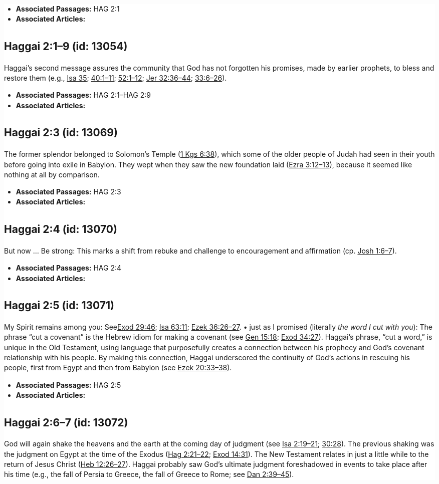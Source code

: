 * **Associated Passages:** HAG 2:1
* **Associated Articles:** 

## Haggai 2:1–9 (id: 13054)

Haggai’s second message assures the community that God has not forgotten his promises, made by earlier prophets, to bless and restore them (e.g., [Isa 35](https://ref.ly/Isa35:1-Isa35:10); [40:1–11](https://ref.ly/Isa40:1-Isa40:11); [52:1–12](https://ref.ly/Isa52:1-Isa52:12); [Jer 32:36–44](https://ref.ly/Jer32:36-Jer32:44); [33:6–26](https://ref.ly/Jer33:6-Jer33:26)).

* **Associated Passages:** HAG 2:1–HAG 2:9
* **Associated Articles:** 

## Haggai 2:3 (id: 13069)

The former splendor belonged to Solomon’s Temple ([1 Kgs 6:38](https://ref.ly/1Kgs6:38)), which some of the older people of Judah had seen in their youth before going into exile in Babylon. They wept when they saw the new foundation laid ([Ezra 3:12–13](https://ref.ly/Ezra3:12-Ezra3:13)), because it seemed like nothing at all by comparison.

* **Associated Passages:** HAG 2:3
* **Associated Articles:** 

## Haggai 2:4 (id: 13070)

But now … Be strong: This marks a shift from rebuke and challenge to encouragement and affirmation (cp. [Josh 1:6–7](https://ref.ly/Josh1:6-Josh1:7)).

* **Associated Passages:** HAG 2:4
* **Associated Articles:** 

## Haggai 2:5 (id: 13071)

My Spirit remains among you: See[Exod 29:46](https://ref.ly/Exod29:46); [Isa 63:11](https://ref.ly/Isa63:11); [Ezek 36:26–27](https://ref.ly/Ezek36:26-Ezek36:27). • just as I promised (literally *the word I cut with you*): The phrase “cut a covenant” is the Hebrew idiom for making a covenant (see [Gen 15:18](https://ref.ly/Gen15:18); [Exod 34:27](https://ref.ly/Exod34:27)). Haggai’s phrase, “cut a word,” is unique in the Old Testament, using language that purposefully creates a connection between his prophecy and God’s covenant relationship with his people. By making this connection, Haggai underscored the continuity of God’s actions in rescuing his people, first from Egypt and then from Babylon (see [Ezek 20:33–38](https://ref.ly/Ezek20:33-Ezek20:38)).

* **Associated Passages:** HAG 2:5
* **Associated Articles:** 

## Haggai 2:6–7 (id: 13072)

God will again shake the heavens and the earth at the coming day of judgment (see [Isa 2:19–21](https://ref.ly/Isa2:19-Isa2:21); [30:28](https://ref.ly/Isa30:28)). The previous shaking was the judgment on Egypt at the time of the Exodus ([Hag 2:21–22](https://ref.ly/Hag2:21-Hag2:22); [Exod 14:31](https://ref.ly/Exod14:31)). The New Testament relates in just a little while to the return of Jesus Christ ([Heb 12:26–27](https://ref.ly/Heb12:26-Heb12:27)). Haggai probably saw God’s ultimate judgment foreshadowed in events to take place after his time (e.g., the fall of Persia to Greece, the fall of Greece to Rome; see [Dan 2:39–45](https://ref.ly/Dan2:39-Dan2:45)).
